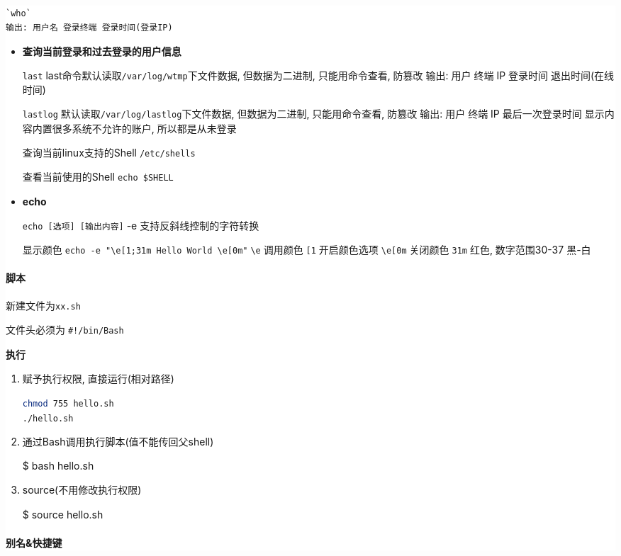     `who`
    输出: 用户名 登录终端 登录时间(登录IP)

* **查询当前登录和过去登录的用户信息**

    `last`
    last命令默认读取`/var/log/wtmp`下文件数据, 但数据为二进制, 只能用命令查看, 防篡改
    输出: 用户 终端 IP 登录时间 退出时间(在线时间)

    `lastlog`
    默认读取`/var/log/lastlog`下文件数据, 但数据为二进制, 只能用命令查看, 防篡改
    输出: 用户 终端 IP 最后一次登录时间
    显示内容内置很多系统不允许的账户, 所以都是从未登录



    查询当前linux支持的Shell
    `/etc/shells`

    查看当前使用的Shell
    `echo $SHELL`

* **echo**

    `echo [选项] [输出内容]`
    -e 支持反斜线控制的字符转换

    显示颜色
    `echo -e "\e[1;31m Hello World \e[0m"`
    `\e` 调用颜色
    `[1` 开启颜色选项
    `\e[0m` 关闭颜色
    `31m` 红色, 数字范围30-37 黑-白

#### 脚本

新建文件为`xx.sh`

文件头必须为
`#!/bin/Bash`

**执行**

1. 赋予执行权限, 直接运行(相对路径)

    ``` bash
    chmod 755 hello.sh
    ./hello.sh
    ```

2. 通过Bash调用执行脚本(值不能传回父shell)

    $ bash hello.sh

3. source(不用修改执行权限)

    $ source hello.sh


#### 别名&快捷键
